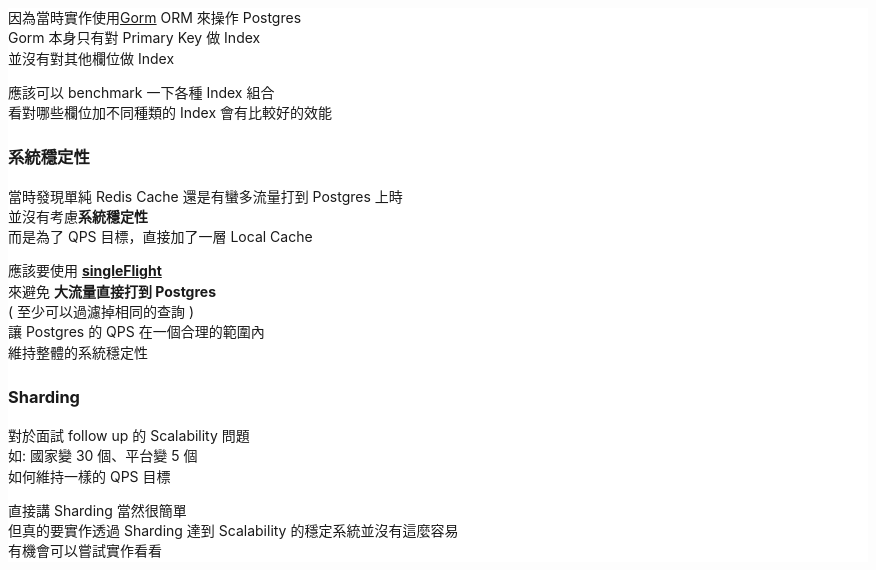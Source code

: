 因為當時實作使用[Gorm](https://gorm.io/) ORM 來操作 Postgres<br>
Gorm 本身只有對 Primary Key 做 Index <br>
並沒有對其他欄位做 Index <br>

應該可以 benchmark 一下各種 Index 組合 <br>
看對哪些欄位加不同種類的 Index 會有比較好的效能 <br>

### 系統穩定性

當時發現單純 Redis Cache 還是有蠻多流量打到 Postgres 上時 <br>
並沒有考慮**系統穩定性** <br>
而是為了 QPS 目標，直接加了一層 Local Cache <br>

應該要使用 **[singleFlight](https://github.com/golang/sync/tree/master)** <br>
來避免 **大流量直接打到 Postgres** <br>
( 至少可以過濾掉相同的查詢 ) <br>
讓 Postgres 的 QPS 在一個合理的範圍內 <br>
維持整體的系統穩定性 <br>

### Sharding

對於面試 follow up 的 Scalability 問題 <br>
如: 國家變 30 個、平台變 5 個 <br>
如何維持一樣的 QPS 目標 <br>

直接講 Sharding 當然很簡單 <br>
但真的要實作透過 Sharding 達到 Scalability 的穩定系統並沒有這麼容易 <br>
有機會可以嘗試實作看看